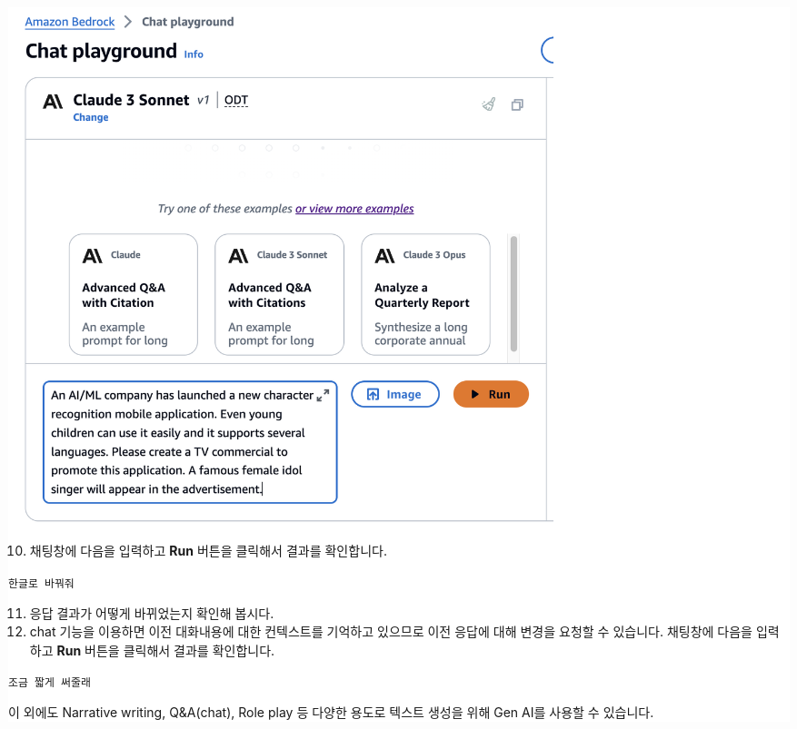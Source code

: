 <img src="images/text-copy-chat.png" width="600px">

10. 채팅창에 다음을 입력하고 **Run** 버튼을 클릭해서 결과를 확인합니다.

~~~
한글로 바꿔줘
~~~

11. 응답 결과가 어떻게 바뀌었는지 확인해 봅시다.
12. chat 기능을 이용하면 이전 대화내용에 대한 컨텍스트를 기억하고 있으므로 이전 응답에 대해 변경을 요청할 수 있습니다. 
    채팅창에 다음을 입력하고 **Run** 버튼을 클릭해서 결과를 확인합니다.

~~~
조금 짧게 써줄래
~~~


이 외에도 Narrative writing, Q&A(chat), Role play 등 다양한 용도로 텍스트 생성을 위해 Gen AI를 사용할 수 있습니다.


